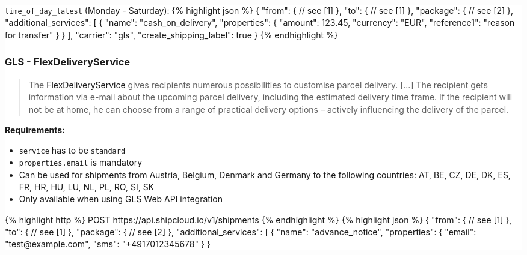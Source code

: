 ```time_of_day_latest``` (Monday - Saturday):
{% highlight json %}
{
  "from": {
    // see [1]
  },
  "to": {
    // see [1]
  },
  "package": {
    // see [2]
  },
  "additional_services": [
    {
      "name": "cash_on_delivery",
      "properties": {
        "amount": 123.45,
        "currency": "EUR",
        "reference1": "reason for transfer"
      }
    }
  ],
  "carrier": "gls",
  "create_shipping_label": true
}
{% endhighlight %}

### GLS - FlexDeliveryService
> The <a href="https://gls-group.eu/DE/en/flexdelivery" target="_blank">FlexDeliveryService</a> gives recipients numerous possibilities to customise parcel delivery.
> [...]
> The recipient gets information via e-mail about the upcoming parcel delivery, including the estimated delivery time frame. If the recipient will not be at home, he can choose from a range of practical delivery options – actively influencing the delivery of the parcel.

__Requirements:__
- `service` has to be `standard`
- `properties.email` is mandatory
- Can be used for shipments from Austria, Belgium, Denmark and Germany to the following countries:
  AT, BE, CZ, DE, DK, ES, FR, HR, HU, LU, NL, PL, RO, SI, SK
- Only available when using GLS Web API integration

{% highlight http %}
POST https://api.shipcloud.io/v1/shipments
{% endhighlight %}
{% highlight json %}
{
  "from": {
    // see [1]
  },
  "to": {
    // see [1]
  },
  "package": {
    // see [2]
  },
  "additional_services": [
    {
      "name": "advance_notice",
      "properties": {
        "email": "test@example.com",
        "sms": "+4917012345678"
      }
    }
```